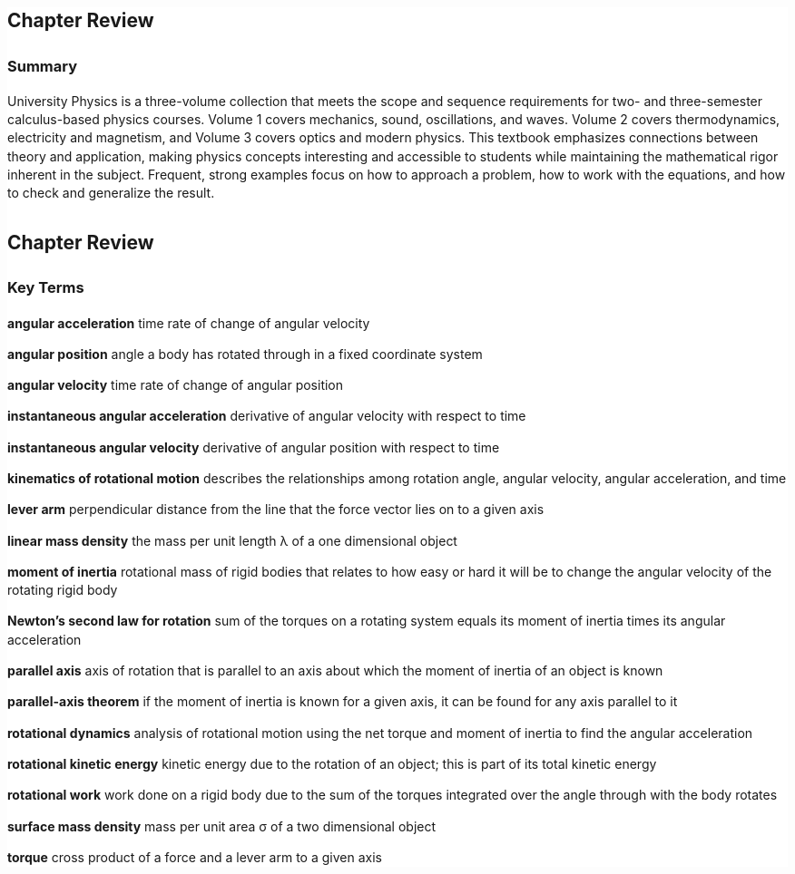 ##  Chapter Review 

### Summary

University Physics is a three-volume collection that meets the scope and sequence requirements for two- and three-semester calculus-based physics courses. Volume 1 covers mechanics, sound, oscillations, and waves. Volume 2 covers thermodynamics, electricity and magnetism, and Volume 3 covers optics and modern physics. This textbook emphasizes connections between theory and application, making physics concepts interesting and accessible to students while maintaining the mathematical rigor inherent in the subject. Frequent, strong examples focus on how to approach a problem, how to work with the equations, and how to check and generalize the result. 

## Chapter Review

### Key Terms

**angular acceleration** time rate of change of angular velocity 

**angular position** angle a body has rotated through in a fixed coordinate system 

**angular velocity** time rate of change of angular position 

**instantaneous angular acceleration** derivative of angular velocity with respect to time 

**instantaneous angular velocity** derivative of angular position with respect to time 

**kinematics of rotational motion** describes the relationships among rotation angle, angular velocity, angular acceleration, and time 

**lever arm** perpendicular distance from the line that the force vector lies on to a given axis 

**linear mass density** the mass per unit length λ of a one dimensional object 

**moment of inertia** rotational mass of rigid bodies that relates to how easy or hard it will be to change the angular velocity of the rotating rigid body 

**Newton’s second law for rotation** sum of the torques on a rotating system equals its moment of inertia times its angular acceleration 

**parallel axis** axis of rotation that is parallel to an axis about which the moment of inertia of an object is known 

**parallel-axis theorem** if the moment of inertia is known for a given axis, it can be found for any axis parallel to it 

**rotational dynamics** analysis of rotational motion using the net torque and moment of inertia to find the angular acceleration 

**rotational kinetic energy** kinetic energy due to the rotation of an object; this is part of its total kinetic energy 

**rotational work** work done on a rigid body due to the sum of the torques integrated over the angle through with the body rotates 

**surface mass density** mass per unit area σ of a two dimensional object 

**torque** cross product of a force and a lever arm to a given axis 
